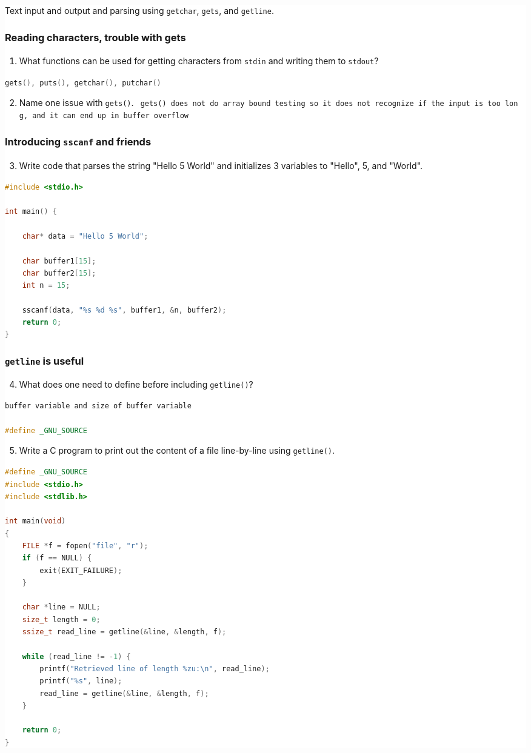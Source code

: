 Text input and output and parsing using `getchar`, `gets`, and `getline`.

### Reading characters, trouble with gets
1. What functions can be used for getting characters from `stdin` and writing them to `stdout`?
```C 
gets(), puts(), getchar(), putchar()
```
2. Name one issue with `gets()`.
` 
gets() does not do array bound testing so it does not recognize if the input is too long, and it can end up in buffer overflow
`
### Introducing `sscanf` and friends
3. Write code that parses the string "Hello 5 World" and initializes 3 variables to "Hello", 5, and "World".
```C 
#include <stdio.h>

int main() {
	
	char* data = "Hello 5 World";
	
	char buffer1[15];
	char buffer2[15];
	int n = 15;
	
	sscanf(data, "%s %d %s", buffer1, &n, buffer2); 
	return 0;
}
```
### `getline` is useful
4. What does one need to define before including `getline()`?
```C 
buffer variable and size of buffer variable

#define _GNU_SOURCE
```
5. Write a C program to print out the content of a file line-by-line using `getline()`.
```C 
#define _GNU_SOURCE
#include <stdio.h>
#include <stdlib.h>

int main(void)
{
	FILE *f = fopen("file", "r");
	if (f == NULL) {
		exit(EXIT_FAILURE);
	}
	
	char *line = NULL;
	size_t length = 0;
	ssize_t read_line = getline(&line, &length, f);
	
	while (read_line != -1) {
		printf("Retrieved line of length %zu:\n", read_line);
		printf("%s", line);
		read_line = getline(&line, &length, f);
	}
	
	return 0;
}
```
